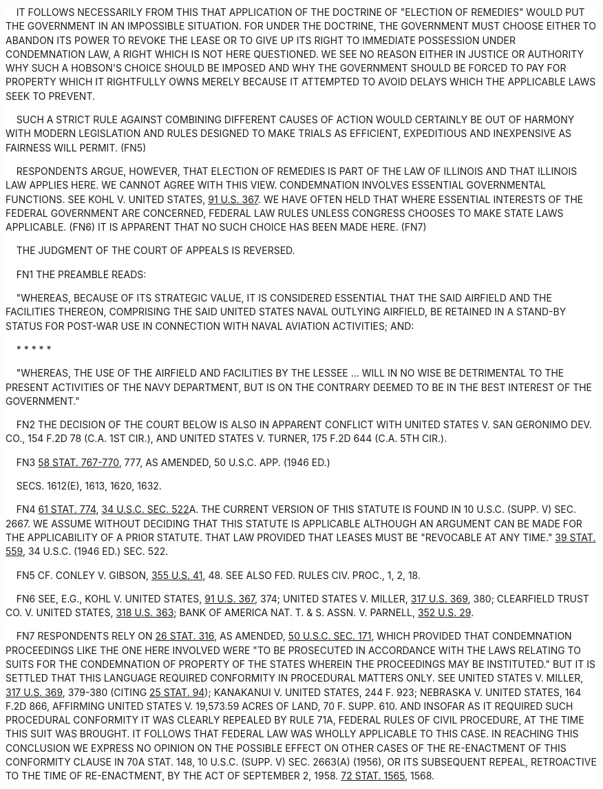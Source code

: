    IT FOLLOWS NECESSARILY FROM THIS THAT APPLICATION OF THE DOCTRINE OF "ELECTION OF REMEDIES" WOULD PUT THE GOVERNMENT IN AN IMPOSSIBLE SITUATION.  FOR UNDER THE DOCTRINE, THE GOVERNMENT MUST CHOOSE EITHER TO ABANDON ITS POWER TO REVOKE THE LEASE OR TO GIVE UP ITS RIGHT TO IMMEDIATE POSSESSION UNDER CONDEMNATION LAW, A RIGHT WHICH IS NOT HERE QUESTIONED.  WE SEE NO REASON EITHER IN JUSTICE OR AUTHORITY WHY SUCH A HOBSON'S CHOICE SHOULD BE IMPOSED AND WHY THE GOVERNMENT SHOULD BE FORCED TO PAY FOR PROPERTY WHICH IT RIGHTFULLY OWNS MERELY BECAUSE IT ATTEMPTED TO AVOID DELAYS WHICH THE APPLICABLE LAWS SEEK TO PREVENT.

    SUCH A STRICT RULE AGAINST COMBINING DIFFERENT CAUSES OF ACTION WOULD CERTAINLY BE OUT OF HARMONY WITH MODERN LEGISLATION AND RULES DESIGNED TO MAKE TRIALS AS EFFICIENT, EXPEDITIOUS AND INEXPENSIVE AS FAIRNESS WILL PERMIT.  (FN5)

    RESPONDENTS ARGUE, HOWEVER, THAT ELECTION OF REMEDIES IS PART OF THE LAW OF ILLINOIS AND THAT ILLINOIS LAW APPLIES HERE.  WE CANNOT AGREE WITH THIS VIEW.  CONDEMNATION INVOLVES ESSENTIAL GOVERNMENTAL FUNCTIONS.  SEE KOHL V. UNITED STATES, [91 U.S. 367][/us/courts/scotus/usReporter/91/367].  WE HAVE OFTEN HELD THAT WHERE ESSENTIAL INTERESTS OF THE FEDERAL GOVERNMENT ARE CONCERNED, FEDERAL LAW RULES UNLESS CONGRESS CHOOSES TO MAKE STATE LAWS APPLICABLE.  (FN6)  IT IS APPARENT THAT NO SUCH CHOICE HAS BEEN MADE HERE.  (FN7)

    THE JUDGMENT OF THE COURT OF APPEALS IS REVERSED.

    FN1  THE PREAMBLE READS:

    "WHEREAS, BECAUSE OF ITS STRATEGIC VALUE, IT IS CONSIDERED ESSENTIAL THAT THE SAID AIRFIELD AND THE FACILITIES THEREON, COMPRISING THE SAID UNITED STATES NAVAL OUTLYING AIRFIELD, BE RETAINED IN A STAND-BY STATUS FOR POST-WAR USE IN CONNECTION WITH NAVAL AVIATION ACTIVITIES; AND:

    \*         \*         \*    \*         \*

    "WHEREAS, THE USE OF THE AIRFIELD AND FACILITIES BY THE LESSEE  ... WILL IN NO WISE BE DETRIMENTAL TO THE PRESENT ACTIVITIES OF THE NAVY DEPARTMENT, BUT IS ON THE CONTRARY DEEMED TO BE IN THE BEST INTEREST OF THE GOVERNMENT."

    FN2  THE DECISION OF THE COURT BELOW IS ALSO IN APPARENT CONFLICT WITH UNITED STATES V. SAN GERONIMO DEV.  CO., 154 F.2D 78 (C.A. 1ST CIR.), AND UNITED STATES V. TURNER, 175 F.2D 644 (C.A. 5TH CIR.).

    FN3  [58 STAT. 767-770][/us/stat/58/767], 777, AS AMENDED, 50 U.S.C. APP. (1946 ED.)

    SECS.  1612(E), 1613, 1620, 1632.

    FN4  [61 STAT. 774][/us/stat/61/774], [34 U.S.C. SEC. 522][/us/usc/t34/s522]A.  THE CURRENT VERSION OF THIS STATUTE IS FOUND IN 10 U.S.C. (SUPP. V) SEC. 2667.  WE ASSUME WITHOUT DECIDING THAT THIS STATUTE IS APPLICABLE ALTHOUGH AN ARGUMENT CAN BE MADE FOR THE APPLICABILITY OF A PRIOR STATUTE.  THAT LAW PROVIDED THAT LEASES MUST BE "REVOCABLE AT ANY TIME."  [39 STAT. 559][/us/stat/39/559], 34 U.S.C. (1946 ED.)  SEC.  522.

    FN5  CF. CONLEY V. GIBSON, [355 U.S. 41][/us/courts/scotus/usReporter/355/41], 48.  SEE ALSO FED. RULES CIV. PROC., 1, 2, 18.

    FN6  SEE, E.G., KOHL V. UNITED STATES, [91 U.S. 367][/us/courts/scotus/usReporter/91/367], 374; UNITED STATES V. MILLER, [317 U.S. 369][/us/courts/scotus/usReporter/317/369], 380; CLEARFIELD TRUST CO. V. UNITED STATES, [318 U.S. 363][/us/courts/scotus/usReporter/318/363]; BANK OF AMERICA NAT. T. & S. ASSN. V. PARNELL, [352 U.S. 29][/us/courts/scotus/usReporter/352/29].

    FN7  RESPONDENTS RELY ON [26 STAT. 316][/us/stat/26/316], AS AMENDED, [50 U.S.C. SEC. 171][/us/usc/t50/s171], WHICH PROVIDED THAT CONDEMNATION PROCEEDINGS LIKE THE ONE HERE INVOLVED WERE "TO BE PROSECUTED IN ACCORDANCE WITH THE LAWS RELATING TO SUITS FOR THE CONDEMNATION OF PROPERTY OF THE STATES WHEREIN THE PROCEEDINGS MAY BE INSTITUTED."  BUT IT IS SETTLED THAT THIS LANGUAGE REQUIRED CONFORMITY IN PROCEDURAL MATTERS ONLY.  SEE UNITED STATES V. MILLER, [317 U.S. 369][/us/courts/scotus/usReporter/317/369], 379-380 (CITING [25 STAT. 94][/us/stat/25/94]); KANAKANUI V. UNITED STATES, 244 F. 923; NEBRASKA V. UNITED STATES, 164 F.2D 866, AFFIRMING UNITED STATES V. 19,573.59 ACRES OF LAND, 70 F. SUPP. 610.  AND INSOFAR AS IT REQUIRED SUCH PROCEDURAL CONFORMITY IT WAS CLEARLY REPEALED BY RULE 71A, FEDERAL RULES OF CIVIL PROCEDURE, AT THE TIME THIS SUIT WAS BROUGHT.  IT FOLLOWS THAT FEDERAL LAW WAS WHOLLY APPLICABLE TO THIS CASE.  IN REACHING THIS CONCLUSION WE EXPRESS NO OPINION ON THE POSSIBLE EFFECT ON OTHER CASES OF THE RE-ENACTMENT OF THIS CONFORMITY CLAUSE IN 70A STAT. 148, 10 U.S.C. (SUPP. V) SEC. 2663(A) (1956), OR ITS SUBSEQUENT REPEAL, RETROACTIVE TO THE TIME OF RE-ENACTMENT, BY THE ACT OF SEPTEMBER 2, 1958.  [72 STAT. 1565][/us/stat/72/1565], 1568.


[/us/courts/scotus/usReporter/360/328]: https://publicdocs.github.io/go/links?ns=uslm-x&ref=%2Fus%2Fcourts%2Fscotus%2FusReporter%2F360%2F328
[/us/courts/scotus/usReporter/358/945]: https://publicdocs.github.io/go/links?ns=uslm-x&ref=%2Fus%2Fcourts%2Fscotus%2FusReporter%2F358%2F945
[/us/courts/scotus/usReporter/91/367]: https://publicdocs.github.io/go/links?ns=uslm-x&ref=%2Fus%2Fcourts%2Fscotus%2FusReporter%2F91%2F367
[/us/stat/58/767]: https://publicdocs.github.io/go/links?ns=uslm&ref=%2Fus%2Fstat%2F58%2F767
[/us/stat/61/774]: https://publicdocs.github.io/go/links?ns=uslm&ref=%2Fus%2Fstat%2F61%2F774
[/us/usc/t34/s522]: https://publicdocs.github.io/go/links?ns=uslm&ref=%2Fus%2Fusc%2Ft34%2Fs522
[/us/stat/39/559]: https://publicdocs.github.io/go/links?ns=uslm&ref=%2Fus%2Fstat%2F39%2F559
[/us/courts/scotus/usReporter/355/41]: https://publicdocs.github.io/go/links?ns=uslm-x&ref=%2Fus%2Fcourts%2Fscotus%2FusReporter%2F355%2F41
[/us/courts/scotus/usReporter/91/367]: https://publicdocs.github.io/go/links?ns=uslm-x&ref=%2Fus%2Fcourts%2Fscotus%2FusReporter%2F91%2F367
[/us/courts/scotus/usReporter/317/369]: https://publicdocs.github.io/go/links?ns=uslm-x&ref=%2Fus%2Fcourts%2Fscotus%2FusReporter%2F317%2F369
[/us/courts/scotus/usReporter/318/363]: https://publicdocs.github.io/go/links?ns=uslm-x&ref=%2Fus%2Fcourts%2Fscotus%2FusReporter%2F318%2F363
[/us/courts/scotus/usReporter/352/29]: https://publicdocs.github.io/go/links?ns=uslm-x&ref=%2Fus%2Fcourts%2Fscotus%2FusReporter%2F352%2F29
[/us/stat/26/316]: https://publicdocs.github.io/go/links?ns=uslm&ref=%2Fus%2Fstat%2F26%2F316
[/us/usc/t50/s171]: https://publicdocs.github.io/go/links?ns=uslm&ref=%2Fus%2Fusc%2Ft50%2Fs171
[/us/courts/scotus/usReporter/317/369]: https://publicdocs.github.io/go/links?ns=uslm-x&ref=%2Fus%2Fcourts%2Fscotus%2FusReporter%2F317%2F369
[/us/stat/25/94]: https://publicdocs.github.io/go/links?ns=uslm&ref=%2Fus%2Fstat%2F25%2F94
[/us/stat/72/1565]: https://publicdocs.github.io/go/links?ns=uslm&ref=%2Fus%2Fstat%2F72%2F1565